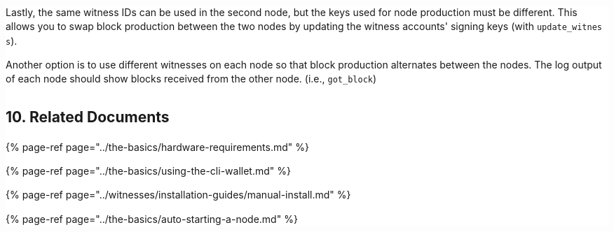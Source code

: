 Lastly, the same witness IDs can be used in the second node, but the keys used for node production must be different. This allows you to swap block production between the two nodes by updating the witness accounts' signing keys \(with `update_witness`\).

Another option is to use different witnesses on each node so that block production alternates between the nodes. The log output of each node should show blocks received from the other node. \(i.e., `got_block`\)

## 10. Related Documents

{% page-ref page="../the-basics/hardware-requirements.md" %}

{% page-ref page="../the-basics/using-the-cli-wallet.md" %}

{% page-ref page="../witnesses/installation-guides/manual-install.md" %}

{% page-ref page="../the-basics/auto-starting-a-node.md" %}

